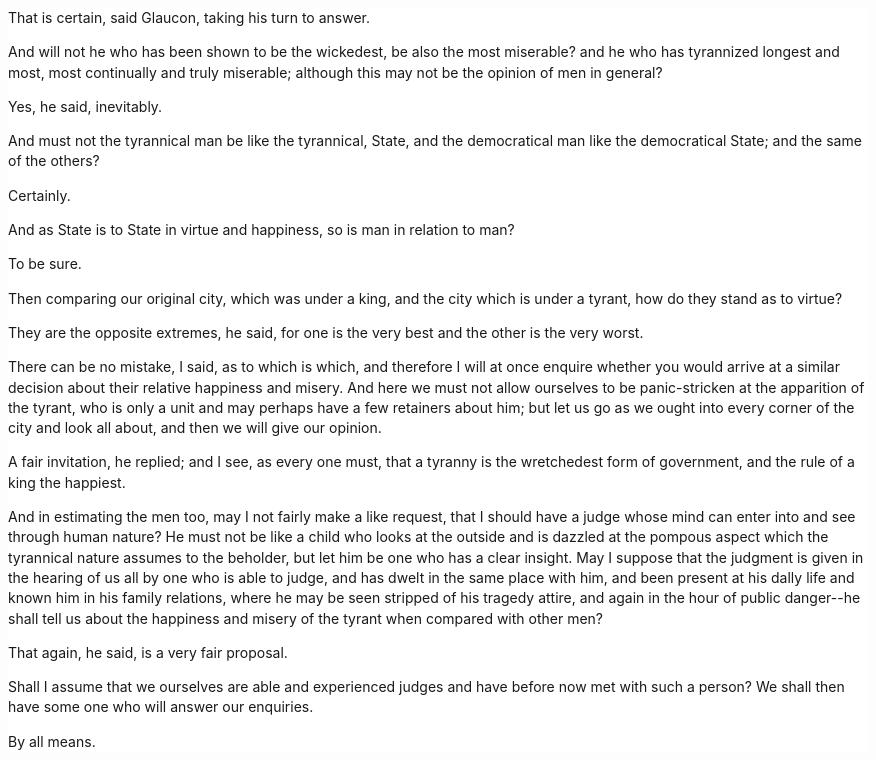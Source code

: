 That is certain, said Glaucon, taking his turn to answer.

And will not he who has been shown to be the wickedest, be also the
most miserable? and he who has tyrannized longest and most, most
continually and truly miserable; although this may not be the opinion
of men in general?

Yes, he said, inevitably.

And must not the tyrannical man be like the tyrannical, State, and the
democratical man like the democratical State; and the same of the
others?

Certainly.

And as State is to State in virtue and happiness, so is man in relation
to man?

To be sure.

Then comparing our original city, which was under a king, and the city
which is under a tyrant, how do they stand as to virtue?

They are the opposite extremes, he said, for one is the very best and
the other is the very worst.

There can be no mistake, I said, as to which is which, and therefore I
will at once enquire whether you would arrive at a similar decision
about their relative happiness and misery.  And here we must not allow
ourselves to be panic-stricken at the apparition of the tyrant, who is
only a unit and may perhaps have a few retainers about him; but let us
go as we ought into every corner of the city and look all about, and
then we will give our opinion.

A fair invitation, he replied; and I see, as every one must, that a
tyranny is the wretchedest form of government, and the rule of a king
the happiest.

And in estimating the men too, may I not fairly make a like request,
that I should have a judge whose mind can enter into and see through
human nature?  He must not be like a child who looks at the outside and
is dazzled at the pompous aspect which the tyrannical nature assumes to
the beholder, but let him be one who has a clear insight.  May I
suppose that the judgment is given in the hearing of us all by one who
is able to judge, and has dwelt in the same place with him, and been
present at his dally life and known him in his family relations, where
he may be seen stripped of his tragedy attire, and again in the hour of
public danger--he shall tell us about the happiness and misery of the
tyrant when compared with other men?

That again, he said, is a very fair proposal.

Shall I assume that we ourselves are able and experienced judges and
have before now met with such a person?  We shall then have some one
who will answer our enquiries.

By all means.
